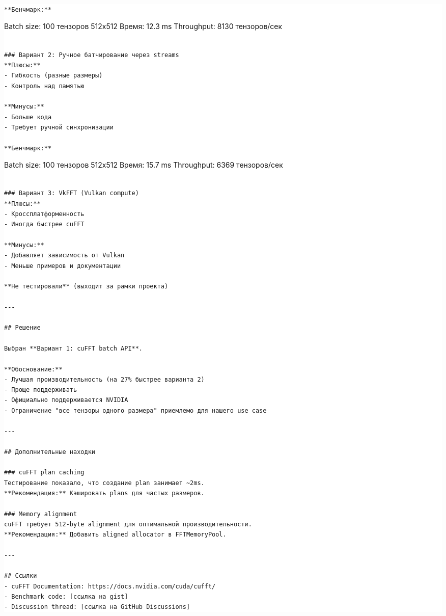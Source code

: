 ```
**Бенчмарк:**
```
Batch size: 100 тензоров 512x512
Время: 12.3 ms
Throughput: 8130 тензоров/сек
```

### Вариант 2: Ручное батчирование через streams
**Плюсы:**
- Гибкость (разные размеры)
- Контроль над памятью

**Минусы:**
- Больше кода
- Требует ручной синхронизации

**Бенчмарк:**
```
Batch size: 100 тензоров 512x512
Время: 15.7 ms
Throughput: 6369 тензоров/сек
```

### Вариант 3: VkFFT (Vulkan compute)
**Плюсы:**
- Кроссплатформенность
- Иногда быстрее cuFFT

**Минусы:**
- Добавляет зависимость от Vulkan
- Меньше примеров и документации

**Не тестировали** (выходит за рамки проекта)

---

## Решение

Выбран **Вариант 1: cuFFT batch API**.

**Обоснование:**
- Лучшая производительность (на 27% быстрее варианта 2)
- Проще поддерживать
- Официально поддерживается NVIDIA
- Ограничение "все тензоры одного размера" приемлемо для нашего use case

---

## Дополнительные находки

### cuFFT plan caching
Тестирование показало, что создание plan занимает ~2ms.  
**Рекомендация:** Кэшировать plans для частых размеров.

### Memory alignment
cuFFT требует 512-byte alignment для оптимальной производительности.  
**Рекомендация:** Добавить aligned allocator в FFTMemoryPool.

---

## Ссылки
- cuFFT Documentation: https://docs.nvidia.com/cuda/cufft/
- Benchmark code: [ссылка на gist]
- Discussion thread: [ссылка на GitHub Discussions]
```